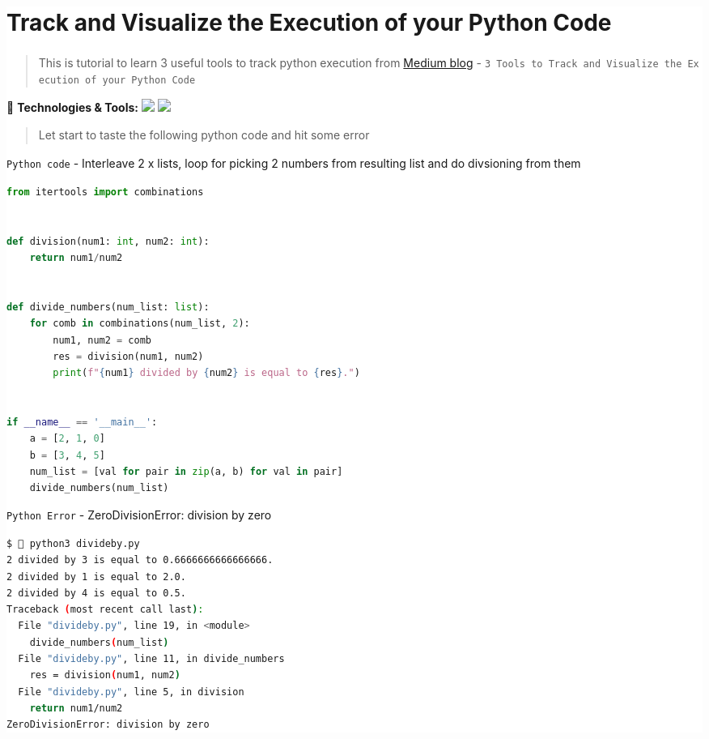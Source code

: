 # Track and Visualize the Execution of your Python Code

> This is tutorial to learn 3 useful tools to track python execution from [Medium blog][Medium Blog] - `3 Tools to Track and Visualize the Execution of your Python Code`

🔧 **Technologies & Tools:**
![](https://img.shields.io/badge/Programming%20Language-Python-information?style=flat&color=2bbc8a)
![](https://img.shields.io/badge/Tools-snoop%20,%20loguru%20&%20heartrate-informational?style=flat&color=2bbc8a)

> Let start to taste the following python code and hit some error

`Python code` - Interleave 2 x lists, loop for picking 2 numbers from resulting list and do divsioning from them
```python
from itertools import combinations


def division(num1: int, num2: int):
    return num1/num2


def divide_numbers(num_list: list):
    for comb in combinations(num_list, 2):
        num1, num2 = comb
        res = division(num1, num2)
        print(f"{num1} divided by {num2} is equal to {res}.")


if __name__ == '__main__':
    a = [2, 1, 0]
    b = [3, 4, 5]
    num_list = [val for pair in zip(a, b) for val in pair]
    divide_numbers(num_list)
```

`Python Error` - ZeroDivisionError: division by zero

```bash
$  python3 divideby.py
2 divided by 3 is equal to 0.6666666666666666.
2 divided by 1 is equal to 2.0.
2 divided by 4 is equal to 0.5.
Traceback (most recent call last):
  File "divideby.py", line 19, in <module>
    divide_numbers(num_list)
  File "divideby.py", line 11, in divide_numbers
    res = division(num1, num2)
  File "divideby.py", line 5, in division
    return num1/num2
ZeroDivisionError: division by zero
```


[Medium Blog]: https://towardsdatascience.com/3-tools-to-track-and-visualize-the-execution-of-your-python-code-666a153e435e
[12 Python snippets]: https://python.plainenglish.io/python-snippets-7e8dcbeae26e